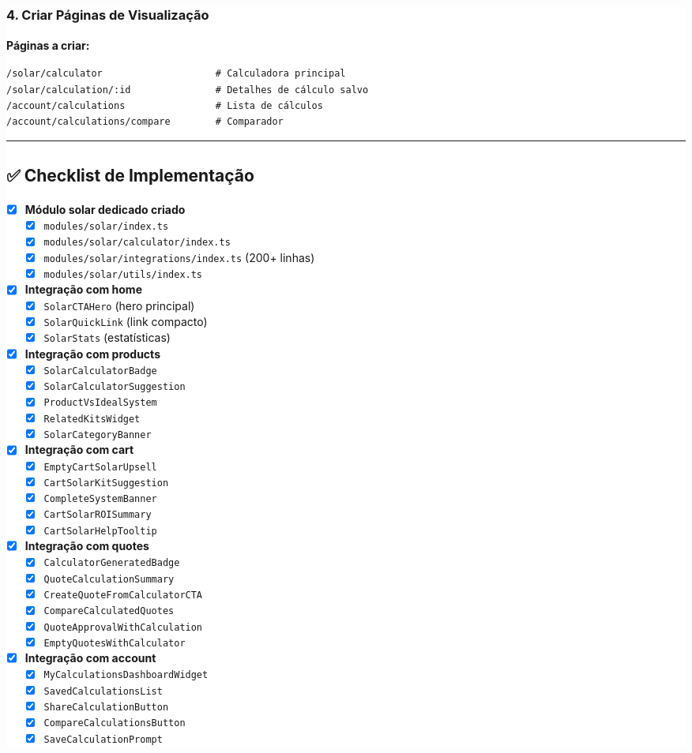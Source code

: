 ### 4. Criar Páginas de Visualização

**Páginas a criar:**

```
/solar/calculator                    # Calculadora principal
/solar/calculation/:id               # Detalhes de cálculo salvo
/account/calculations                # Lista de cálculos
/account/calculations/compare        # Comparador
```

---

## ✅ Checklist de Implementação

- [x] **Módulo solar dedicado criado**
  - [x] `modules/solar/index.ts`
  - [x] `modules/solar/calculator/index.ts`
  - [x] `modules/solar/integrations/index.ts` (200+ linhas)
  - [x] `modules/solar/utils/index.ts`

- [x] **Integração com home**
  - [x] `SolarCTAHero` (hero principal)
  - [x] `SolarQuickLink` (link compacto)
  - [x] `SolarStats` (estatísticas)

- [x] **Integração com products**
  - [x] `SolarCalculatorBadge`
  - [x] `SolarCalculatorSuggestion`
  - [x] `ProductVsIdealSystem`
  - [x] `RelatedKitsWidget`
  - [x] `SolarCategoryBanner`

- [x] **Integração com cart**
  - [x] `EmptyCartSolarUpsell`
  - [x] `CartSolarKitSuggestion`
  - [x] `CompleteSystemBanner`
  - [x] `CartSolarROISummary`
  - [x] `CartSolarHelpTooltip`

- [x] **Integração com quotes**
  - [x] `CalculatorGeneratedBadge`
  - [x] `QuoteCalculationSummary`
  - [x] `CreateQuoteFromCalculatorCTA`
  - [x] `CompareCalculatedQuotes`
  - [x] `QuoteApprovalWithCalculation`
  - [x] `EmptyQuotesWithCalculator`

- [x] **Integração com account**
  - [x] `MyCalculationsDashboardWidget`
  - [x] `SavedCalculationsList`
  - [x] `ShareCalculationButton`
  - [x] `CompareCalculationsButton`
  - [x] `SaveCalculationPrompt`
